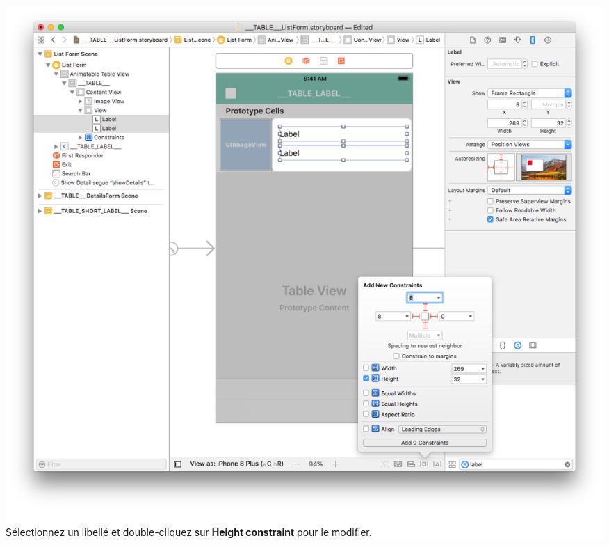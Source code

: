 ![Labels contraints storyboard](img/labels-contraints-storyboard.png)

Sélectionnez un libellé et double-cliquez sur **Height constraint** pour le modifier.
